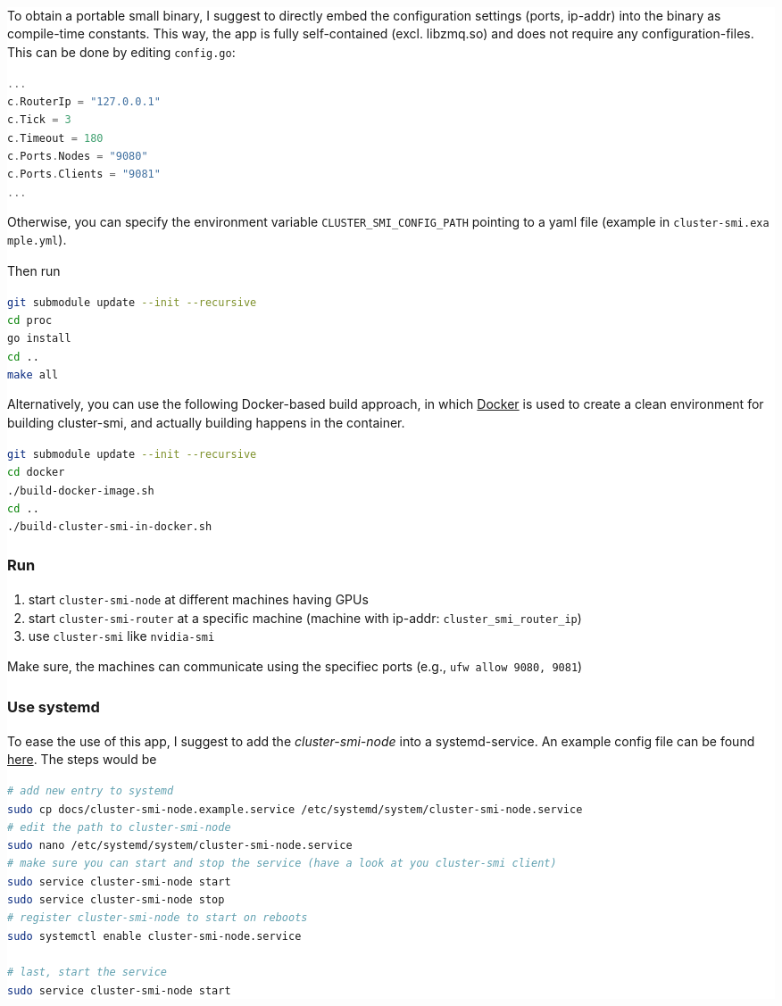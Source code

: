 To obtain a portable small binary, I suggest to directly embed the configuration settings (ports, ip-addr) into the binary as compile-time constants. This way, the app is fully self-contained (excl. libzmq.so) and does not require any configuration-files. This can be done by editing `config.go`:

```go
...
c.RouterIp = "127.0.0.1"
c.Tick = 3
c.Timeout = 180
c.Ports.Nodes = "9080"
c.Ports.Clients = "9081"
...
```

Otherwise, you can specify the environment variable `CLUSTER_SMI_CONFIG_PATH` pointing to a yaml file (example in `cluster-smi.example.yml`).

Then run

```bash
git submodule update --init --recursive
cd proc
go install
cd ..
make all
```

Alternatively, you can use the following Docker-based build approach, in which [Docker](https://www.docker.com/) is used to create a clean environment for building cluster-smi, and actually building happens in the container.

```bash
git submodule update --init --recursive
cd docker
./build-docker-image.sh
cd ..
./build-cluster-smi-in-docker.sh
```

### Run

1. start `cluster-smi-node` at different machines having GPUs
2. start `cluster-smi-router` at a specific machine (machine with ip-addr: `cluster_smi_router_ip`)
3. use `cluster-smi` like `nvidia-smi`

Make sure, the machines can communicate using the specifiec ports (e.g., `ufw allow 9080, 9081`)

### Use systemd

To ease the use of this app, I suggest to add the *cluster-smi-node* into a systemd-service. An example config file can be found <a href="./docs/cluster-smi-node.example.service">here</a>. The steps would be

```bash
# add new entry to systemd
sudo cp docs/cluster-smi-node.example.service /etc/systemd/system/cluster-smi-node.service
# edit the path to cluster-smi-node
sudo nano /etc/systemd/system/cluster-smi-node.service
# make sure you can start and stop the service (have a look at you cluster-smi client)
sudo service cluster-smi-node start
sudo service cluster-smi-node stop
# register cluster-smi-node to start on reboots
sudo systemctl enable cluster-smi-node.service

# last, start the service
sudo service cluster-smi-node start
```
